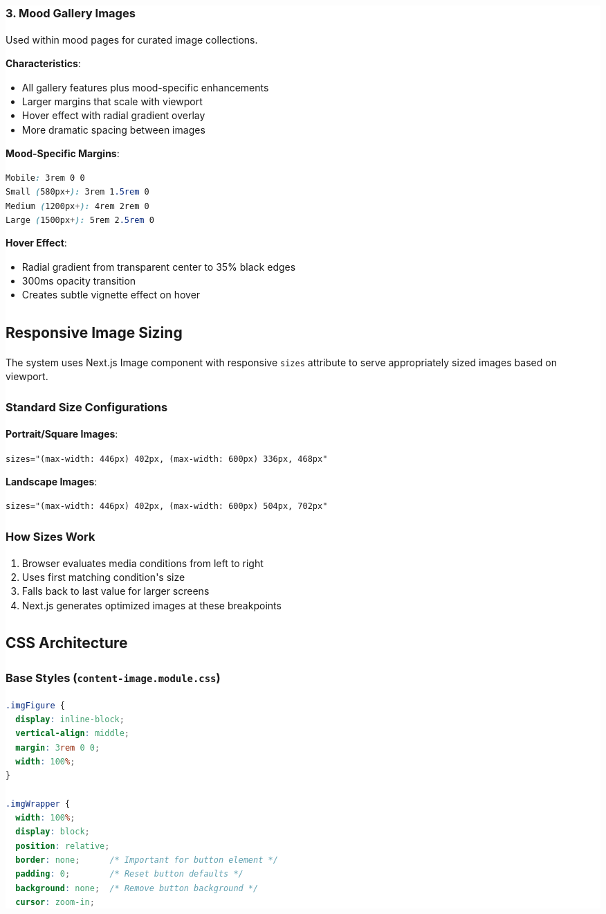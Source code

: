 ### 3. Mood Gallery Images

Used within mood pages for curated image collections.

**Characteristics**:
- All gallery features plus mood-specific enhancements
- Larger margins that scale with viewport
- Hover effect with radial gradient overlay
- More dramatic spacing between images

**Mood-Specific Margins**:
```css
Mobile: 3rem 0 0
Small (580px+): 3rem 1.5rem 0
Medium (1200px+): 4rem 2rem 0
Large (1500px+): 5rem 2.5rem 0
```

**Hover Effect**:
- Radial gradient from transparent center to 35% black edges
- 300ms opacity transition
- Creates subtle vignette effect on hover

## Responsive Image Sizing

The system uses Next.js Image component with responsive `sizes` attribute to serve appropriately sized images based on viewport.

### Standard Size Configurations

**Portrait/Square Images**:
```tsx
sizes="(max-width: 446px) 402px, (max-width: 600px) 336px, 468px"
```

**Landscape Images**:
```tsx
sizes="(max-width: 446px) 402px, (max-width: 600px) 504px, 702px"
```

### How Sizes Work
1. Browser evaluates media conditions from left to right
2. Uses first matching condition's size
3. Falls back to last value for larger screens
4. Next.js generates optimized images at these breakpoints

## CSS Architecture

### Base Styles (`content-image.module.css`)

```css
.imgFigure {
  display: inline-block;
  vertical-align: middle;
  margin: 3rem 0 0;
  width: 100%;
}

.imgWrapper {
  width: 100%;
  display: block;
  position: relative;
  border: none;      /* Important for button element */
  padding: 0;        /* Reset button defaults */
  background: none;  /* Remove button background */
  cursor: zoom-in;
```
